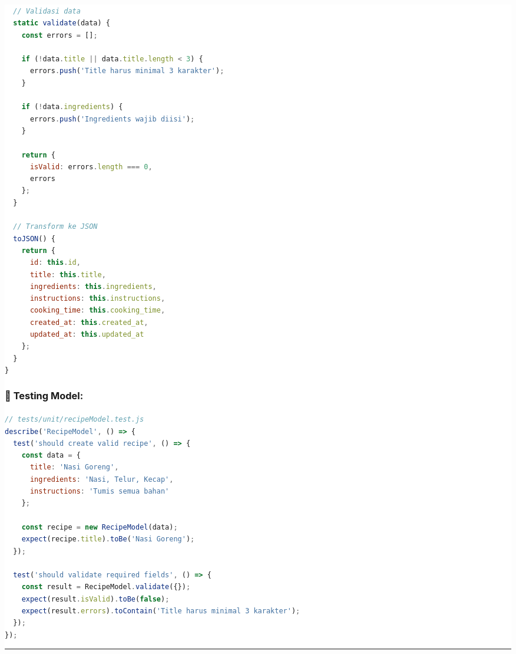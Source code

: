 ```javascript
  // Validasi data
  static validate(data) {
    const errors = [];
    
    if (!data.title || data.title.length < 3) {
      errors.push('Title harus minimal 3 karakter');
    }
    
    if (!data.ingredients) {
      errors.push('Ingredients wajib diisi');
    }
    
    return {
      isValid: errors.length === 0,
      errors
    };
  }

  // Transform ke JSON
  toJSON() {
    return {
      id: this.id,
      title: this.title,
      ingredients: this.ingredients,
      instructions: this.instructions,
      cooking_time: this.cooking_time,
      created_at: this.created_at,
      updated_at: this.updated_at
    };
  }
}
```

### 🧪 **Testing Model:**

```javascript
// tests/unit/recipeModel.test.js
describe('RecipeModel', () => {
  test('should create valid recipe', () => {
    const data = {
      title: 'Nasi Goreng',
      ingredients: 'Nasi, Telur, Kecap',
      instructions: 'Tumis semua bahan'
    };
    
    const recipe = new RecipeModel(data);
    expect(recipe.title).toBe('Nasi Goreng');
  });

  test('should validate required fields', () => {
    const result = RecipeModel.validate({});
    expect(result.isValid).toBe(false);
    expect(result.errors).toContain('Title harus minimal 3 karakter');
  });
});
```

---